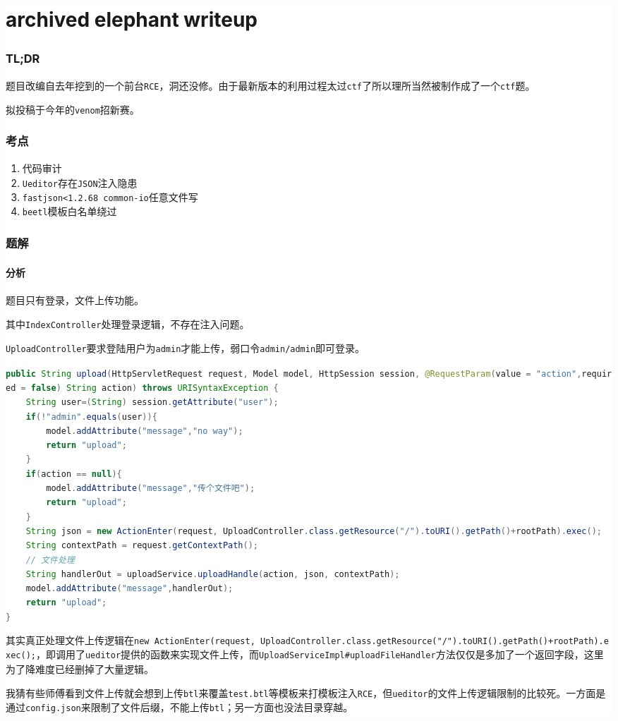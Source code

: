 # archived elephant writeup

### TL;DR

题目改编自去年挖到的一个前台`RCE`，洞还没修。由于最新版本的利用过程太过`ctf`了所以理所当然被制作成了一个`ctf`题。

拟投稿于今年的`venom`招新赛。

### 考点

1. 代码审计
2. `Ueditor`存在`JSON`注入隐患
3. `fastjson<1.2.68 common-io`任意文件写
4. `beetl`模板白名单绕过

### 题解

#### 分析

题目只有登录，文件上传功能。

其中`IndexController`处理登录逻辑，不存在注入问题。

`UploadController`要求登陆用户为`admin`才能上传，弱口令`admin/admin`即可登录。

```java
public String upload(HttpServletRequest request, Model model, HttpSession session, @RequestParam(value = "action",required = false) String action) throws URISyntaxException {
    String user=(String) session.getAttribute("user");
    if(!"admin".equals(user)){
        model.addAttribute("message","no way");
        return "upload";
    }
    if(action == null){
        model.addAttribute("message","传个文件吧");
        return "upload";
    }
    String json = new ActionEnter(request, UploadController.class.getResource("/").toURI().getPath()+rootPath).exec();
    String contextPath = request.getContextPath();
    // 文件处理
    String handlerOut = uploadService.uploadHandle(action, json, contextPath);
    model.addAttribute("message",handlerOut);
    return "upload";
}
```

其实真正处理文件上传逻辑在`new ActionEnter(request, UploadController.class.getResource("/").toURI().getPath()+rootPath).exec();`，即调用了`ueditor`提供的函数来实现文件上传，而`UploadServiceImpl#uploadFileHandler`方法仅仅是多加了一个返回字段，这里为了降难度已经删掉了大量逻辑。

我猜有些师傅看到文件上传就会想到上传`btl`来覆盖`test.btl`等模板来打模板注入`RCE`，但`ueditor`的文件上传逻辑限制的比较死。一方面是通过`config.json`来限制了文件后缀，不能上传`btl`；另一方面也没法目录穿越。
